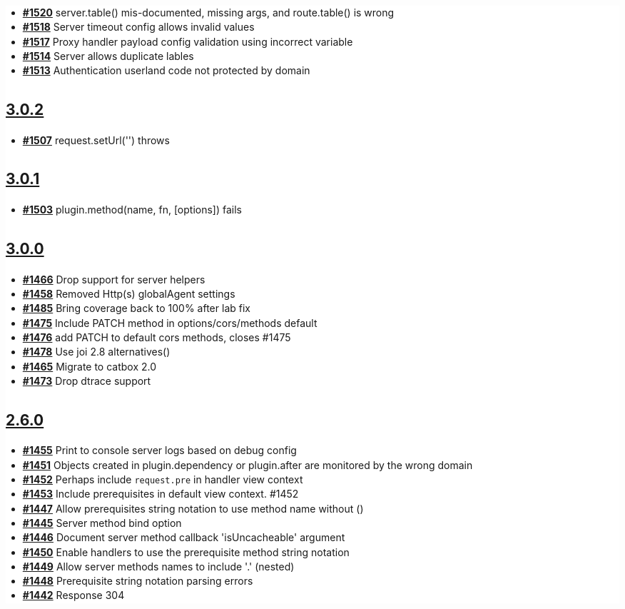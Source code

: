 - [**#1520**](https://github.com/spumko/hapi/issues/1520) server.table() mis-documented, missing args, and route.table() is wrong
- [**#1518**](https://github.com/spumko/hapi/issues/1518) Server timeout config allows invalid values
- [**#1517**](https://github.com/spumko/hapi/issues/1517) Proxy handler payload config validation using incorrect variable
- [**#1514**](https://github.com/spumko/hapi/issues/1514) Server allows duplicate lables
- [**#1513**](https://github.com/spumko/hapi/issues/1513) Authentication userland code not protected by domain

## [**3.0.2**](https://github.com/spumko/hapi/issues?milestone=89&state=closed)
- [**#1507**](https://github.com/spumko/hapi/issues/1507) request.setUrl(&#39;&#39;) throws

## [**3.0.1**](https://github.com/spumko/hapi/issues?milestone=88&state=closed)
- [**#1503**](https://github.com/spumko/hapi/issues/1503) plugin.method(name, fn, [options]) fails 

## [**3.0.0**](https://github.com/spumko/hapi/issues?milestone=86&state=closed)
- [**#1466**](https://github.com/spumko/hapi/issues/1466) Drop support for server helpers
- [**#1458**](https://github.com/spumko/hapi/issues/1458) Removed Http(s) globalAgent settings
- [**#1485**](https://github.com/spumko/hapi/issues/1485) Bring coverage back to 100% after lab fix
- [**#1475**](https://github.com/spumko/hapi/issues/1475) Include PATCH method in options/cors/methods default
- [**#1476**](https://github.com/spumko/hapi/issues/1476) add PATCH to default cors methods, closes #1475
- [**#1478**](https://github.com/spumko/hapi/issues/1478) Use joi 2.8 alternatives()
- [**#1465**](https://github.com/spumko/hapi/issues/1465) Migrate to catbox 2.0
- [**#1473**](https://github.com/spumko/hapi/issues/1473) Drop dtrace support

## [**2.6.0**](https://github.com/spumko/hapi/issues?milestone=85&state=closed)
- [**#1455**](https://github.com/spumko/hapi/issues/1455) Print to console server logs based on debug config
- [**#1451**](https://github.com/spumko/hapi/issues/1451) Objects created in plugin.dependency or plugin.after are monitored by the wrong domain
- [**#1452**](https://github.com/spumko/hapi/issues/1452) Perhaps include `request.pre` in handler view context 
- [**#1453**](https://github.com/spumko/hapi/issues/1453) Include prerequisites in default view context. #1452
- [**#1447**](https://github.com/spumko/hapi/issues/1447) Allow prerequisites string notation to use method name without ()
- [**#1445**](https://github.com/spumko/hapi/issues/1445) Server method bind option
- [**#1446**](https://github.com/spumko/hapi/issues/1446) Document server method callback &#39;isUncacheable&#39; argument
- [**#1450**](https://github.com/spumko/hapi/issues/1450) Enable handlers to use the prerequisite method string notation
- [**#1449**](https://github.com/spumko/hapi/issues/1449) Allow server methods names to include &#39;.&#39; (nested)
- [**#1448**](https://github.com/spumko/hapi/issues/1448) Prerequisite string notation parsing errors
- [**#1442**](https://github.com/spumko/hapi/issues/1442) Response 304

